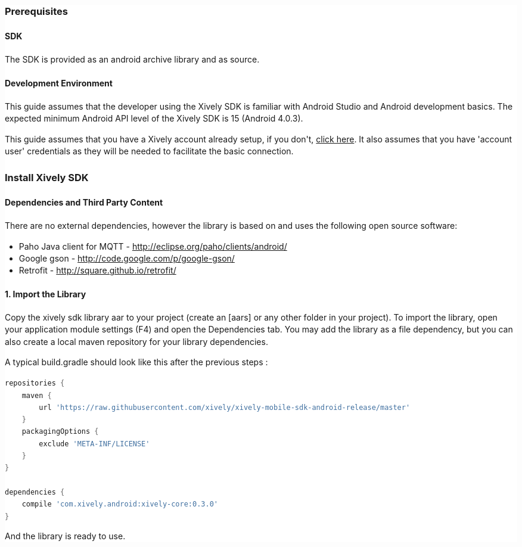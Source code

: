 ### Prerequisites

#### SDK

The SDK is provided as an android archive library and as source.

#### Development Environment

This guide assumes that the developer using the Xively SDK is familiar with Android Studio and Android development basics.
The expected minimum Android API level of the Xively SDK is 15 (Android 4.0.3).

This guide assumes that you have a Xively account already setup, if you don't, [click here](https://www.xively.com/get-started).
It also assumes that you have 'account user' credentials as they will be needed to facilitate the basic connection.

### Install Xively SDK

#### Dependencies and Third Party Content

There are no external dependencies, however the library is based on and uses the following open source software:

* Paho Java client for MQTT - http://eclipse.org/paho/clients/android/
* Google gson - http://code.google.com/p/google-gson/
* Retrofit - http://square.github.io/retrofit/

#### 1. Import the Library

Copy the xively sdk library aar to your project (create an [aars] or any other folder in your project).
To import the library, open your application module settings (F4) and open the Dependencies tab. You may add the library as a file dependency, but you can also create a local maven repository for your library dependencies.

A typical build.gradle should look like this after the previous steps :

```gradle
repositories {
    maven {
        url 'https://raw.githubusercontent.com/xively/xively-mobile-sdk-android-release/master'
    }
    packagingOptions {
        exclude 'META-INF/LICENSE'
    }
}
    
dependencies {
    compile 'com.xively.android:xively-core:0.3.0'
}
```

And the library is ready to use.
